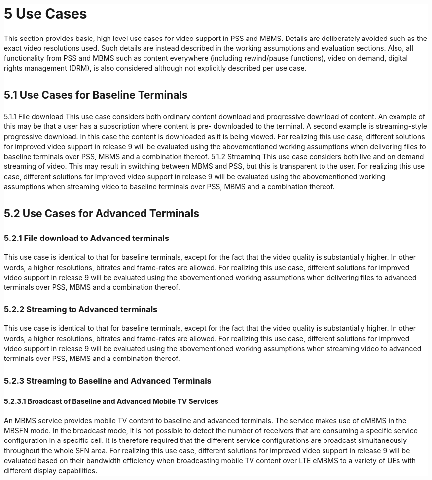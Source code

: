 # 5 Use Cases
This section provides basic, high level use cases for video support in PSS and
MBMS. Details are deliberately avoided such as the exact video resolutions
used. Such details are instead described in the working assumptions and
evaluation sections. Also, all functionality from PSS and MBMS such as content
everywhere (including rewind/pause functions), video on demand, digital rights
management (DRM), is also considered although not explicitly described per use
case.
## 5.1 Use Cases for Baseline Terminals
5.1.1 File download
This use case considers both ordinary content download and progressive
download of content.
An example of this may be that a user has a subscription where content is pre-
downloaded to the terminal. A second example is streaming-style progressive
download. In this case the content is downloaded as it is being viewed.
For realizing this use case, different solutions for improved video support in
release 9 will be evaluated using the abovementioned working assumptions when
delivering files to baseline terminals over PSS, MBMS and a combination
thereof.
5.1.2 Streaming
This use case considers both live and on demand streaming of video. This may
result in switching between MBMS and PSS, but this is transparent to the user.
For realizing this use case, different solutions for improved video support in
release 9 will be evaluated using the abovementioned working assumptions when
streaming video to baseline terminals over PSS, MBMS and a combination
thereof.
## 5.2 Use Cases for Advanced Terminals
### 5.2.1 File download to Advanced terminals
This use case is identical to that for baseline terminals, except for the fact
that the video quality is substantially higher. In other words, a higher
resolutions, bitrates and frame-rates are allowed.
For realizing this use case, different solutions for improved video support in
release 9 will be evaluated using the abovementioned working assumptions when
delivering files to advanced terminals over PSS, MBMS and a combination
thereof.
### 5.2.2 Streaming to Advanced terminals
This use case is identical to that for baseline terminals, except for the fact
that the video quality is substantially higher. In other words, a higher
resolutions, bitrates and frame-rates are allowed.
For realizing this use case, different solutions for improved video support in
release 9 will be evaluated using the abovementioned working assumptions when
streaming video to advanced terminals over PSS, MBMS and a combination
thereof.
### 5.2.3 Streaming to Baseline and Advanced Terminals
#### 5.2.3.1 Broadcast of Baseline and Advanced Mobile TV Services
An MBMS service provides mobile TV content to baseline and advanced terminals.
The service makes use of eMBMS in the MBSFN mode. In the broadcast mode, it is
not possible to detect the number of receivers that are consuming a specific
service configuration in a specific cell. It is therefore required that the
different service configurations are broadcast simultaneously throughout the
whole SFN area.
For realizing this use case, different solutions for improved video support in
release 9 will be evaluated based on their bandwidth efficiency when
broadcasting mobile TV content over LTE eMBMS to a variety of UEs with
different display capabilities.